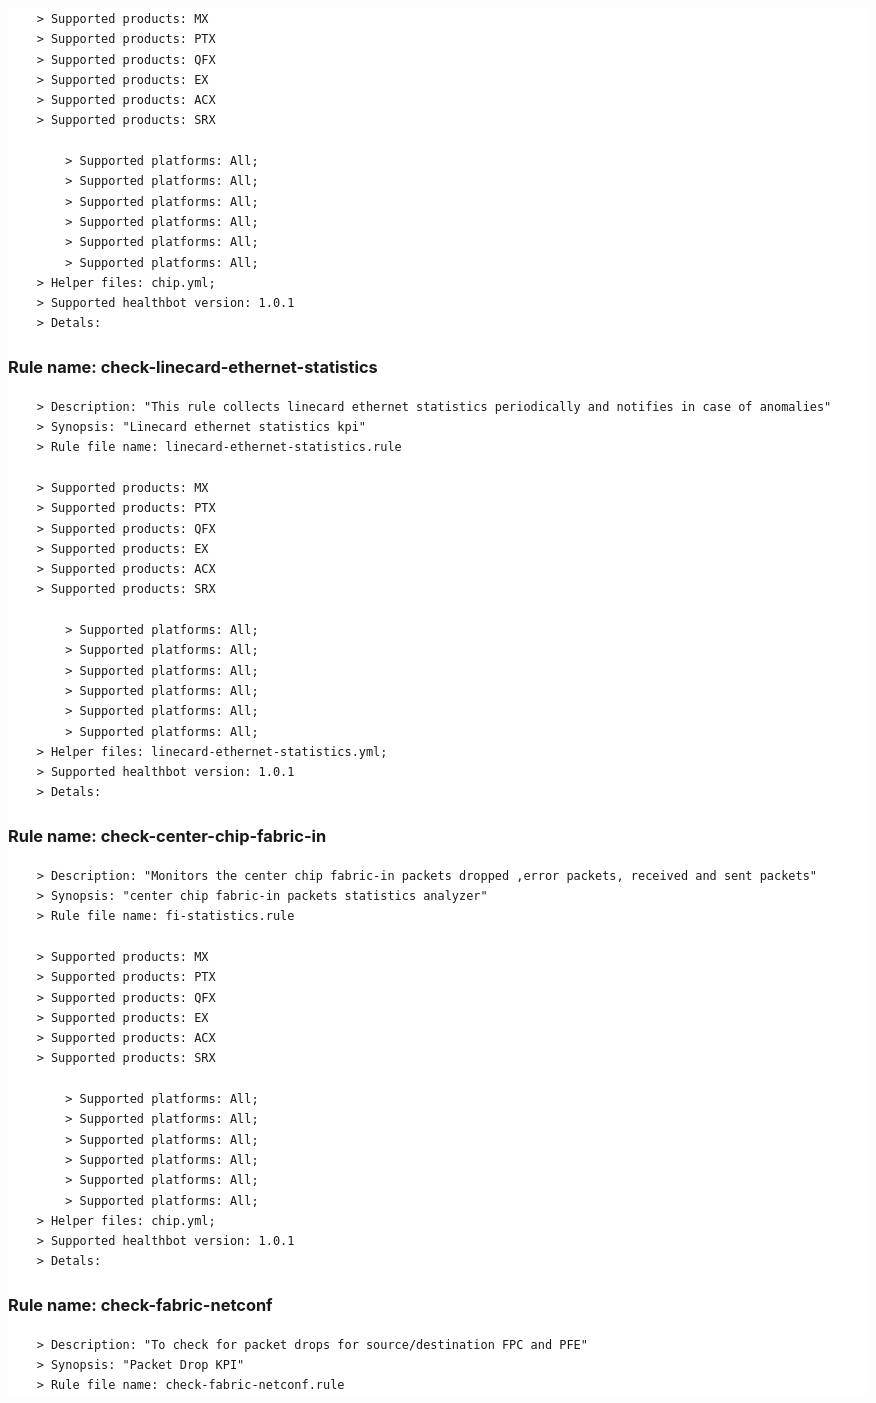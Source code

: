 		> Supported products: MX 
		> Supported products: PTX 
		> Supported products: QFX 
		> Supported products: EX 
		> Supported products: ACX 
		> Supported products: SRX 

			> Supported platforms: All;
			> Supported platforms: All;
			> Supported platforms: All;
			> Supported platforms: All;
			> Supported platforms: All;
			> Supported platforms: All;
		> Helper files: chip.yml;
		> Supported healthbot version: 1.0.1
		> Detals:
### Rule name: check-linecard-ethernet-statistics 
		> Description: "This rule collects linecard ethernet statistics periodically and notifies in case of anomalies"
		> Synopsis: "Linecard ethernet statistics kpi"
		> Rule file name: linecard-ethernet-statistics.rule

		> Supported products: MX 
		> Supported products: PTX 
		> Supported products: QFX 
		> Supported products: EX 
		> Supported products: ACX 
		> Supported products: SRX 

			> Supported platforms: All;
			> Supported platforms: All;
			> Supported platforms: All;
			> Supported platforms: All;
			> Supported platforms: All;
			> Supported platforms: All;
		> Helper files: linecard-ethernet-statistics.yml;
		> Supported healthbot version: 1.0.1
		> Detals:
### Rule name: check-center-chip-fabric-in 
		> Description: "Monitors the center chip fabric-in packets dropped ,error packets, received and sent packets"
		> Synopsis: "center chip fabric-in packets statistics analyzer"
		> Rule file name: fi-statistics.rule

		> Supported products: MX 
		> Supported products: PTX 
		> Supported products: QFX 
		> Supported products: EX 
		> Supported products: ACX 
		> Supported products: SRX 

			> Supported platforms: All;
			> Supported platforms: All;
			> Supported platforms: All;
			> Supported platforms: All;
			> Supported platforms: All;
			> Supported platforms: All;
		> Helper files: chip.yml;
		> Supported healthbot version: 1.0.1
		> Detals:
### Rule name: check-fabric-netconf 
		> Description: "To check for packet drops for source/destination FPC and PFE"
		> Synopsis: "Packet Drop KPI"
		> Rule file name: check-fabric-netconf.rule